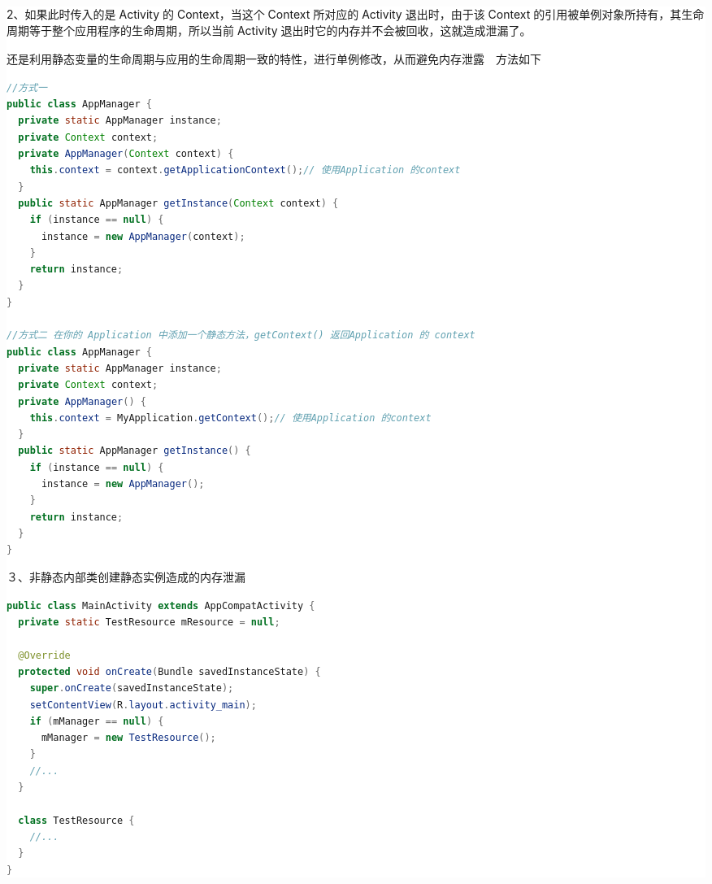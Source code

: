 2、如果此时传入的是 Activity 的 Context，当这个 Context 所对应的 Activity 退出时，由于该 Context 的引用被单例对象所持有，其生命周期等于整个应用程序的生命周期，所以当前 Activity 退出时它的内存并不会被回收，这就造成泄漏了。

还是利用静态变量的生命周期与应用的生命周期一致的特性，进行单例修改，从而避免内存泄露　方法如下

```java
//方式一
public class AppManager {
  private static AppManager instance;
  private Context context;
  private AppManager(Context context) {
    this.context = context.getApplicationContext();// 使用Application 的context
  }
  public static AppManager getInstance(Context context) {
    if (instance == null) {
      instance = new AppManager(context);
    }
    return instance;
  }
}

//方式二 在你的 Application 中添加一个静态方法，getContext() 返回Application 的 context
public class AppManager {
  private static AppManager instance;
  private Context context;
  private AppManager() {
    this.context = MyApplication.getContext();// 使用Application 的context
  }
  public static AppManager getInstance() {
    if (instance == null) {
      instance = new AppManager();
    }
    return instance;
  }
}
```

３、非静态内部类创建静态实例造成的内存泄漏

```java
public class MainActivity extends AppCompatActivity {
  private static TestResource mResource = null;

  @Override
  protected void onCreate(Bundle savedInstanceState) {
    super.onCreate(savedInstanceState);
    setContentView(R.layout.activity_main);
    if (mManager == null) {
      mManager = new TestResource();
    }
    //...
  }

  class TestResource {
    //...
  }
}
```
